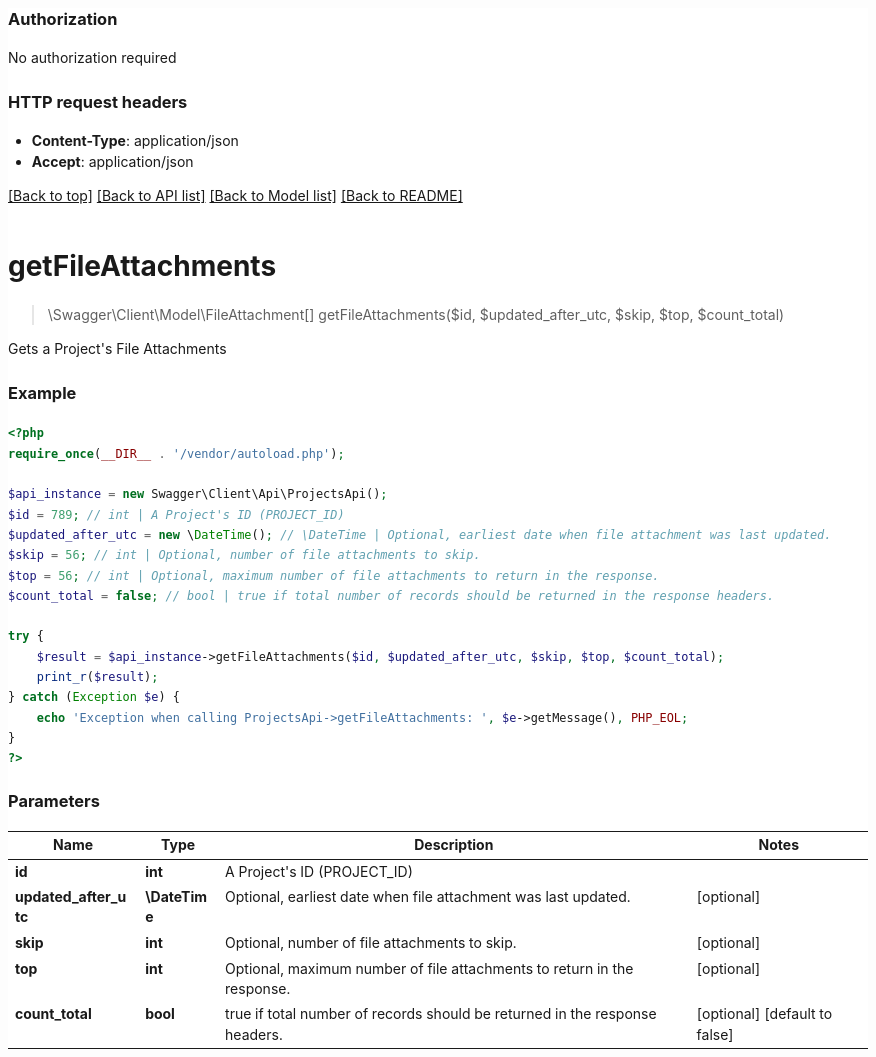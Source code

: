 ### Authorization

No authorization required

### HTTP request headers

 - **Content-Type**: application/json
 - **Accept**: application/json

[[Back to top]](#) [[Back to API list]](../../README.md#documentation-for-api-endpoints) [[Back to Model list]](../../README.md#documentation-for-models) [[Back to README]](../../README.md)

# **getFileAttachments**
> \Swagger\Client\Model\FileAttachment[] getFileAttachments($id, $updated_after_utc, $skip, $top, $count_total)

Gets a Project's File Attachments

### Example
```php
<?php
require_once(__DIR__ . '/vendor/autoload.php');

$api_instance = new Swagger\Client\Api\ProjectsApi();
$id = 789; // int | A Project's ID (PROJECT_ID)
$updated_after_utc = new \DateTime(); // \DateTime | Optional, earliest date when file attachment was last updated.
$skip = 56; // int | Optional, number of file attachments to skip.
$top = 56; // int | Optional, maximum number of file attachments to return in the response.
$count_total = false; // bool | true if total number of records should be returned in the response headers.

try {
    $result = $api_instance->getFileAttachments($id, $updated_after_utc, $skip, $top, $count_total);
    print_r($result);
} catch (Exception $e) {
    echo 'Exception when calling ProjectsApi->getFileAttachments: ', $e->getMessage(), PHP_EOL;
}
?>
```

### Parameters

Name | Type | Description  | Notes
------------- | ------------- | ------------- | -------------
 **id** | **int**| A Project&#39;s ID (PROJECT_ID) |
 **updated_after_utc** | **\DateTime**| Optional, earliest date when file attachment was last updated. | [optional]
 **skip** | **int**| Optional, number of file attachments to skip. | [optional]
 **top** | **int**| Optional, maximum number of file attachments to return in the response. | [optional]
 **count_total** | **bool**| true if total number of records should be returned in the response headers. | [optional] [default to false]
